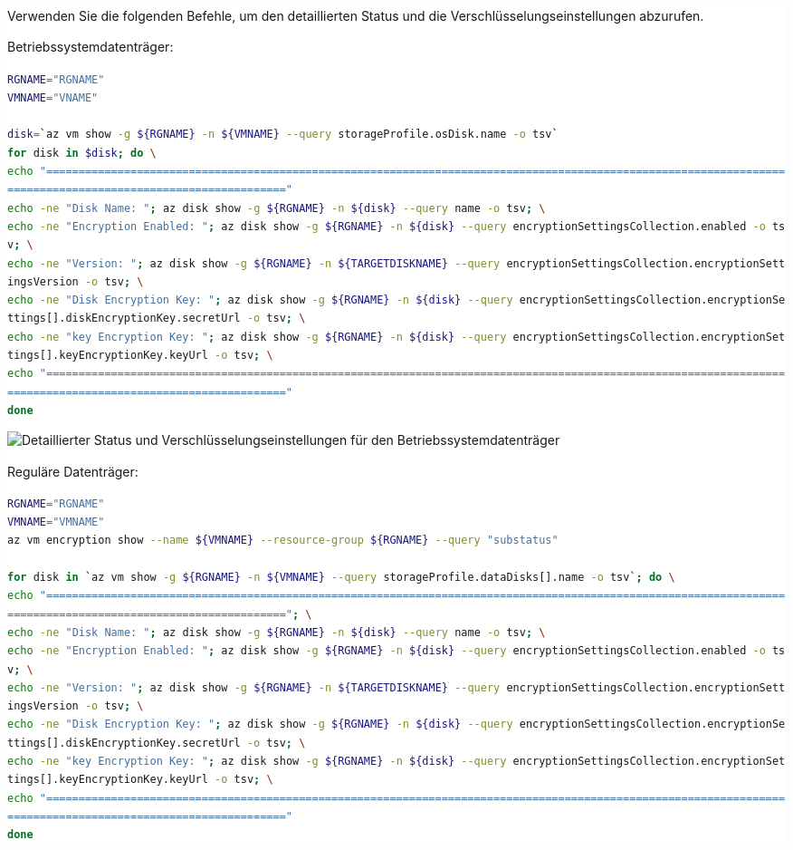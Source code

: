 Verwenden Sie die folgenden Befehle, um den detaillierten Status und die Verschlüsselungseinstellungen abzurufen.

Betriebssystemdatenträger:

```bash
RGNAME="RGNAME"
VMNAME="VNAME"

disk=`az vm show -g ${RGNAME} -n ${VMNAME} --query storageProfile.osDisk.name -o tsv`
for disk in $disk; do \
echo "============================================================================================================================================================="
echo -ne "Disk Name: "; az disk show -g ${RGNAME} -n ${disk} --query name -o tsv; \
echo -ne "Encryption Enabled: "; az disk show -g ${RGNAME} -n ${disk} --query encryptionSettingsCollection.enabled -o tsv; \
echo -ne "Version: "; az disk show -g ${RGNAME} -n ${TARGETDISKNAME} --query encryptionSettingsCollection.encryptionSettingsVersion -o tsv; \
echo -ne "Disk Encryption Key: "; az disk show -g ${RGNAME} -n ${disk} --query encryptionSettingsCollection.encryptionSettings[].diskEncryptionKey.secretUrl -o tsv; \
echo -ne "key Encryption Key: "; az disk show -g ${RGNAME} -n ${disk} --query encryptionSettingsCollection.encryptionSettings[].keyEncryptionKey.keyUrl -o tsv; \
echo "============================================================================================================================================================="
done
```

![Detaillierter Status und Verschlüsselungseinstellungen für den Betriebssystemdatenträger](./media/disk-encryption/verify-encryption-linux/os-single-cli.png)

Reguläre Datenträger:

```bash
RGNAME="RGNAME"
VMNAME="VMNAME"
az vm encryption show --name ${VMNAME} --resource-group ${RGNAME} --query "substatus"

for disk in `az vm show -g ${RGNAME} -n ${VMNAME} --query storageProfile.dataDisks[].name -o tsv`; do \
echo "============================================================================================================================================================="; \
echo -ne "Disk Name: "; az disk show -g ${RGNAME} -n ${disk} --query name -o tsv; \
echo -ne "Encryption Enabled: "; az disk show -g ${RGNAME} -n ${disk} --query encryptionSettingsCollection.enabled -o tsv; \
echo -ne "Version: "; az disk show -g ${RGNAME} -n ${TARGETDISKNAME} --query encryptionSettingsCollection.encryptionSettingsVersion -o tsv; \
echo -ne "Disk Encryption Key: "; az disk show -g ${RGNAME} -n ${disk} --query encryptionSettingsCollection.encryptionSettings[].diskEncryptionKey.secretUrl -o tsv; \
echo -ne "key Encryption Key: "; az disk show -g ${RGNAME} -n ${disk} --query encryptionSettingsCollection.encryptionSettings[].keyEncryptionKey.keyUrl -o tsv; \
echo "============================================================================================================================================================="
done
```
